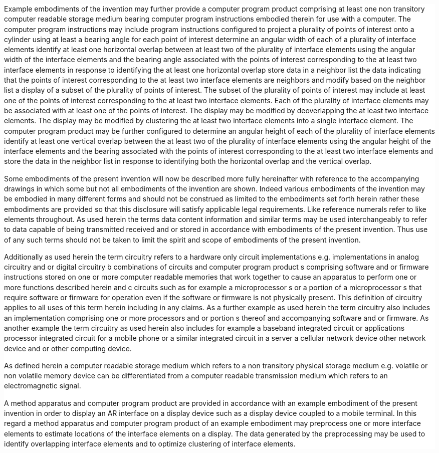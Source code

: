 Example embodiments of the invention may further provide a computer program product comprising at least one non transitory computer readable storage medium bearing computer program instructions embodied therein for use with a computer. The computer program instructions may include program instructions configured to project a plurality of points of interest onto a cylinder using at least a bearing angle for each point of interest determine an angular width of each of a plurality of interface elements identify at least one horizontal overlap between at least two of the plurality of interface elements using the angular width of the interface elements and the bearing angle associated with the points of interest corresponding to the at least two interface elements in response to identifying the at least one horizontal overlap store data in a neighbor list the data indicating that the points of interest corresponding to the at least two interface elements are neighbors and modify based on the neighbor list a display of a subset of the plurality of points of interest. The subset of the plurality of points of interest may include at least one of the points of interest corresponding to the at least two interface elements. Each of the plurality of interface elements may be associated with at least one of the points of interest. The display may be modified by deoverlapping the at least two interface elements. The display may be modified by clustering the at least two interface elements into a single interface element. The computer program product may be further configured to determine an angular height of each of the plurality of interface elements identify at least one vertical overlap between the at least two of the plurality of interface elements using the angular height of the interface elements and the bearing associated with the points of interest corresponding to the at least two interface elements and store the data in the neighbor list in response to identifying both the horizontal overlap and the vertical overlap.

Some embodiments of the present invention will now be described more fully hereinafter with reference to the accompanying drawings in which some but not all embodiments of the invention are shown. Indeed various embodiments of the invention may be embodied in many different forms and should not be construed as limited to the embodiments set forth herein rather these embodiments are provided so that this disclosure will satisfy applicable legal requirements. Like reference numerals refer to like elements throughout. As used herein the terms data content information and similar terms may be used interchangeably to refer to data capable of being transmitted received and or stored in accordance with embodiments of the present invention. Thus use of any such terms should not be taken to limit the spirit and scope of embodiments of the present invention.

Additionally as used herein the term circuitry refers to a hardware only circuit implementations e.g. implementations in analog circuitry and or digital circuitry b combinations of circuits and computer program product s comprising software and or firmware instructions stored on one or more computer readable memories that work together to cause an apparatus to perform one or more functions described herein and c circuits such as for example a microprocessor s or a portion of a microprocessor s that require software or firmware for operation even if the software or firmware is not physically present. This definition of circuitry applies to all uses of this term herein including in any claims. As a further example as used herein the term circuitry also includes an implementation comprising one or more processors and or portion s thereof and accompanying software and or firmware. As another example the term circuitry as used herein also includes for example a baseband integrated circuit or applications processor integrated circuit for a mobile phone or a similar integrated circuit in a server a cellular network device other network device and or other computing device.

As defined herein a computer readable storage medium which refers to a non transitory physical storage medium e.g. volatile or non volatile memory device can be differentiated from a computer readable transmission medium which refers to an electromagnetic signal.

A method apparatus and computer program product are provided in accordance with an example embodiment of the present invention in order to display an AR interface on a display device such as a display device coupled to a mobile terminal. In this regard a method apparatus and computer program product of an example embodiment may preprocess one or more interface elements to estimate locations of the interface elements on a display. The data generated by the preprocessing may be used to identify overlapping interface elements and to optimize clustering of interface elements.
